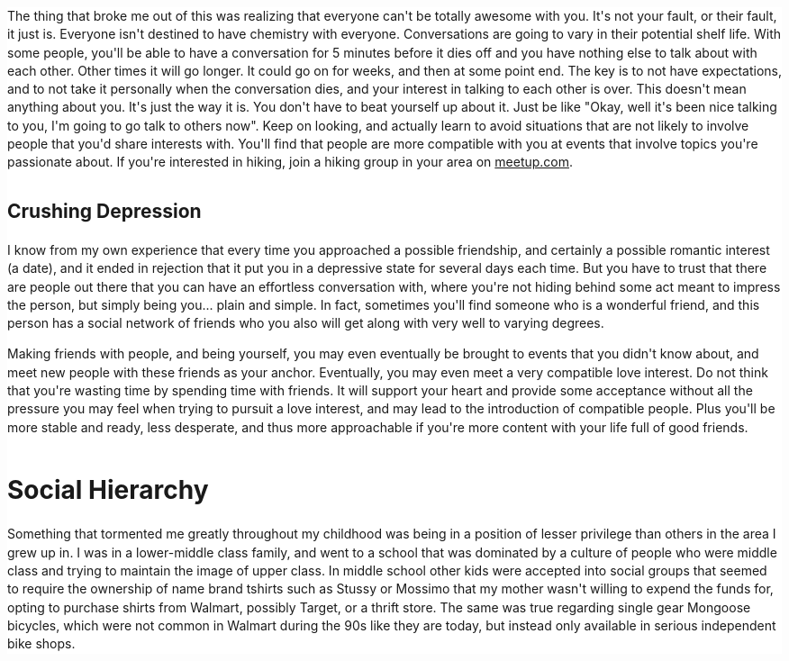 The thing that broke me out of this was realizing that everyone can't be totally
awesome with you. It's not your fault, or their fault, it just is. Everyone
isn't destined to have chemistry with everyone. Conversations are going to vary
in their potential shelf life. With some people, you'll be able to have a
conversation for 5 minutes before it dies off and you have nothing else to talk
about with each other. Other times it will go longer. It could go on for weeks,
and then at some point end. The key is to not have expectations, and to not take
it personally when the conversation dies, and your interest in talking to each
other is over. This doesn't mean anything about you. It's just the way it is.
You don't have to beat yourself up about it. Just be like "Okay, well it's been
nice talking to you, I'm going to go talk to others now". Keep on looking, and
actually learn to avoid situations that are not likely to involve people that
you'd share interests with. You'll find that people are more compatible with you
at events that involve topics you're passionate about. If you're interested in
hiking, join a hiking group in your area on
[meetup.com](http://www.meetup.com/).

## Crushing Depression

I know from my own experience that every time you approached a possible
friendship, and certainly a possible romantic interest (a date), and it ended in
rejection that it put you in a depressive state for several days each time. But
you have to trust that there are people out there that you can have an
effortless conversation with, where you're not hiding behind some act meant to
impress the person, but simply being you... plain and simple. In fact, sometimes
you'll find someone who is a wonderful friend, and this person has a social
network of friends who you also will get along with very well to varying
degrees.

Making friends with people, and being yourself, you may even eventually be
brought to events that you didn't know about, and meet new people with these
friends as your anchor. Eventually, you may even meet a very compatible love
interest. Do not think that you're wasting time by spending time with friends.
It will support your heart and provide some acceptance without all the pressure
you may feel when trying to pursuit a love interest, and may lead to the
introduction of compatible people. Plus you'll be more stable and ready, less
desperate, and thus more approachable if you're more content with your life full
of good friends.

# Social Hierarchy

Something that tormented me greatly throughout my childhood was being in a
position of lesser privilege than others in the area I grew up in. I was in a
lower-middle class family, and went to a school that was dominated by a culture
of people who were middle class and trying to maintain the image of upper class.
In middle school other kids were accepted into social groups that seemed to
require the ownership of name brand tshirts such as Stussy or Mossimo that my
mother wasn't willing to expend the funds for, opting to purchase shirts from
Walmart, possibly Target, or a thrift store. The same was true regarding single
gear Mongoose bicycles, which were not common in Walmart during the 90s like
they are today, but instead only available in serious independent bike shops.

